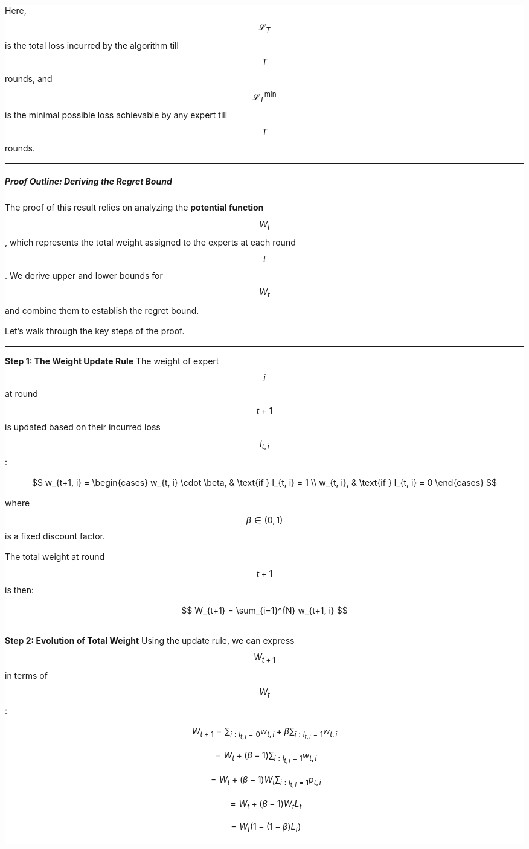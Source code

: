 Here, $$ \mathcal{L}_T $$ is the total loss incurred by the algorithm till $$ T $$ rounds, and $$ \mathcal{L}^{\min}_T $$ is the minimal possible loss achievable by any expert till $$ T $$ rounds.

---

##### **Proof Outline: Deriving the Regret Bound**

The proof of this result relies on analyzing the **potential function** $$ W_t $$, which represents the total weight assigned to the experts at each round $$ t $$. We derive upper and lower bounds for $$ W_t $$ and combine them to establish the regret bound.

Let’s walk through the key steps of the proof.


---

**Step 1: The Weight Update Rule**
The weight of expert $$i$$ at round $$t+1$$ is updated based on their incurred loss $$l_{t,i}$$:

$$
w_{t+1, i} =
\begin{cases}
w_{t, i} \cdot \beta, & \text{if } l_{t, i} = 1 \\
w_{t, i}, & \text{if } l_{t, i} = 0
\end{cases}
$$

where $$\beta \in (0,1)$$ is a fixed discount factor.

The total weight at round $$t+1$$ is then:

$$
W_{t+1} = \sum_{i=1}^{N} w_{t+1, i}
$$

---

**Step 2: Evolution of Total Weight**
Using the update rule, we can express $$W_{t+1}$$ in terms of $$W_t$$:

$$
W_{t+1} = \sum_{i: l_{t,i} = 0} w_{t,i} + \beta \sum_{i: l_{t,i} = 1} w_{t,i}
$$

$$
= W_t + (\beta - 1) \sum_{i: l_{t,i} = 1} w_{t,i}
$$

$$
= W_t + (\beta - 1) W_t \sum_{i: l_{t,i} = 1} p_{t,i}
$$

$$
= W_t + (\beta - 1) W_t L_t
$$

$$
= W_t (1 - (1 - \beta) L_t)
$$

---